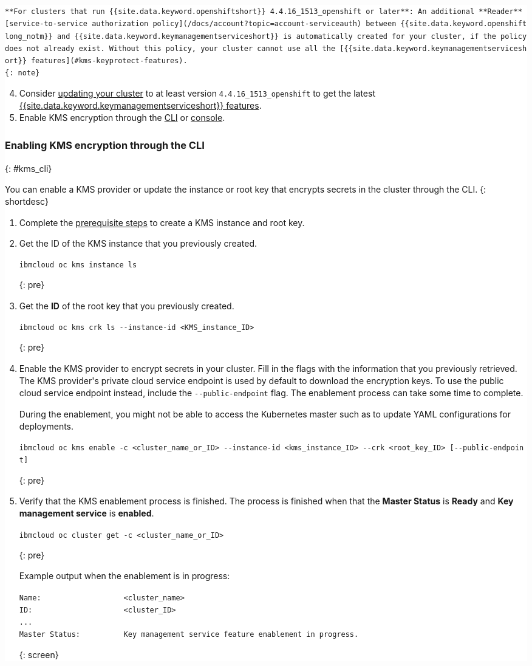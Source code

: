     **For clusters that run {{site.data.keyword.openshiftshort}} 4.4.16_1513_openshift or later**: An additional **Reader** [service-to-service authorization policy](/docs/account?topic=account-serviceauth) between {{site.data.keyword.openshiftlong_notm}} and {{site.data.keyword.keymanagementserviceshort}} is automatically created for your cluster, if the policy does not already exist. Without this policy, your cluster cannot use all the [{{site.data.keyword.keymanagementserviceshort}} features](#kms-keyprotect-features).
    {: note}
4.  Consider [updating your cluster](/docs/openshift?topic=openshift-update) to at least version `4.4.16_1513_openshift` to get the latest [{{site.data.keyword.keymanagementserviceshort}} features](#kms-keyprotect-features).
5.  Enable KMS encryption through the [CLI](#kms_cli) or [console](#kms_ui).

### Enabling KMS encryption through the CLI
{: #kms_cli}

You can enable a KMS provider or update the instance or root key that encrypts secrets in the cluster through the CLI.
{: shortdesc}

1.  Complete the [prerequisite steps](#kms_prereqs) to create a KMS instance and root key.
2.  Get the ID of the KMS instance that you previously created.
    ```
    ibmcloud oc kms instance ls
    ```
    {: pre}
3.  Get the **ID** of the root key that you previously created.
    ```
    ibmcloud oc kms crk ls --instance-id <KMS_instance_ID>
    ```
    {: pre}
4.  Enable the KMS provider to encrypt secrets in your cluster. Fill in the flags with the information that you previously retrieved. The KMS provider's private cloud service endpoint is used by default to download the encryption keys. To use the public cloud service endpoint instead, include the `--public-endpoint` flag. The enablement process can take some time to complete.<p class="important">During the enablement, you might not be able to access the Kubernetes master such as to update YAML configurations for deployments.</p>
    ```
    ibmcloud oc kms enable -c <cluster_name_or_ID> --instance-id <kms_instance_ID> --crk <root_key_ID> [--public-endpoint]
    ```
    {: pre}
5.  Verify that the KMS enablement process is finished. The process is finished when that the **Master Status** is **Ready** and **Key management service** is **enabled**.
    ```
    ibmcloud oc cluster get -c <cluster_name_or_ID>
    ```
    {: pre}

    Example output when the enablement is in progress:
    ```
    Name:                   <cluster_name>   
    ID:                     <cluster_ID>   
    ...
    Master Status:          Key management service feature enablement in progress.  
    ```
    {: screen}
